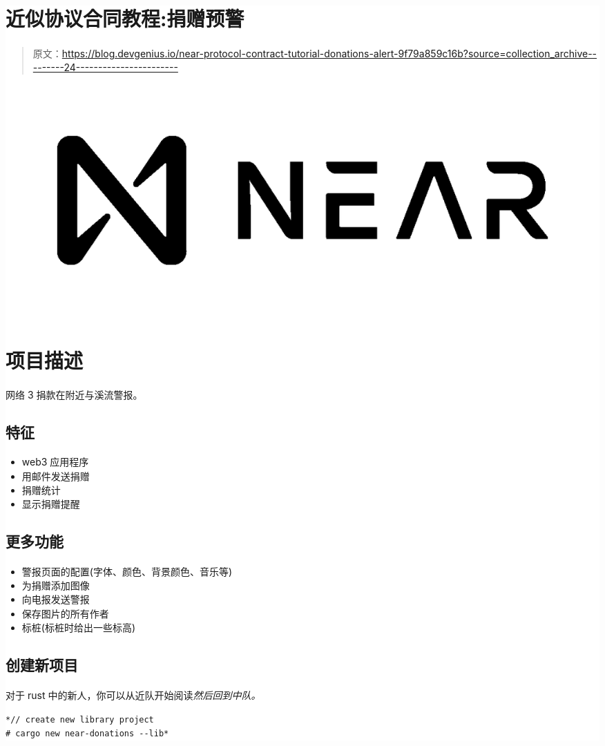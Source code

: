# 近似协议合同教程:捐赠预警

> 原文：<https://blog.devgenius.io/near-protocol-contract-tutorial-donations-alert-9f79a859c16b?source=collection_archive---------24----------------------->

![](img/70d6de697f4b5ba1cd4e4d226cd0d833.png)

# 项目描述

网络 3 捐款在附近与溪流警报。

## 特征

*   web3 应用程序
*   用邮件发送捐赠
*   捐赠统计
*   显示捐赠提醒

## 更多功能

*   警报页面的配置(字体、颜色、背景颜色、音乐等)
*   为捐赠添加图像
*   向电报发送警报
*   保存图片的所有作者
*   标桩(标桩时给出一些标高)

## 创建新项目

对于 rust 中的新人，你可以从近队开始阅读[](https://www.near-sdk.io/)*然后回到中队。*

```
*// create new library project
# cargo new near-donations --lib*
```
